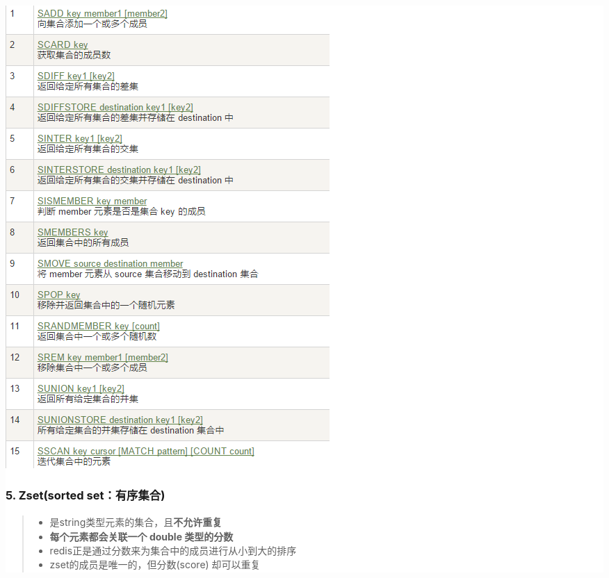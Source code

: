 ![](../pics/redis_6.png)

### 5. Zset(sorted set：有序集合)

> - 是string类型元素的集合，且**不允许重复**
> - **每个元素都会关联一个 double 类型的分数**
> - redis正是通过分数来为集合中的成员进行从小到大的排序
> - zset的成员是唯一的，但分数(score) 却可以重复
